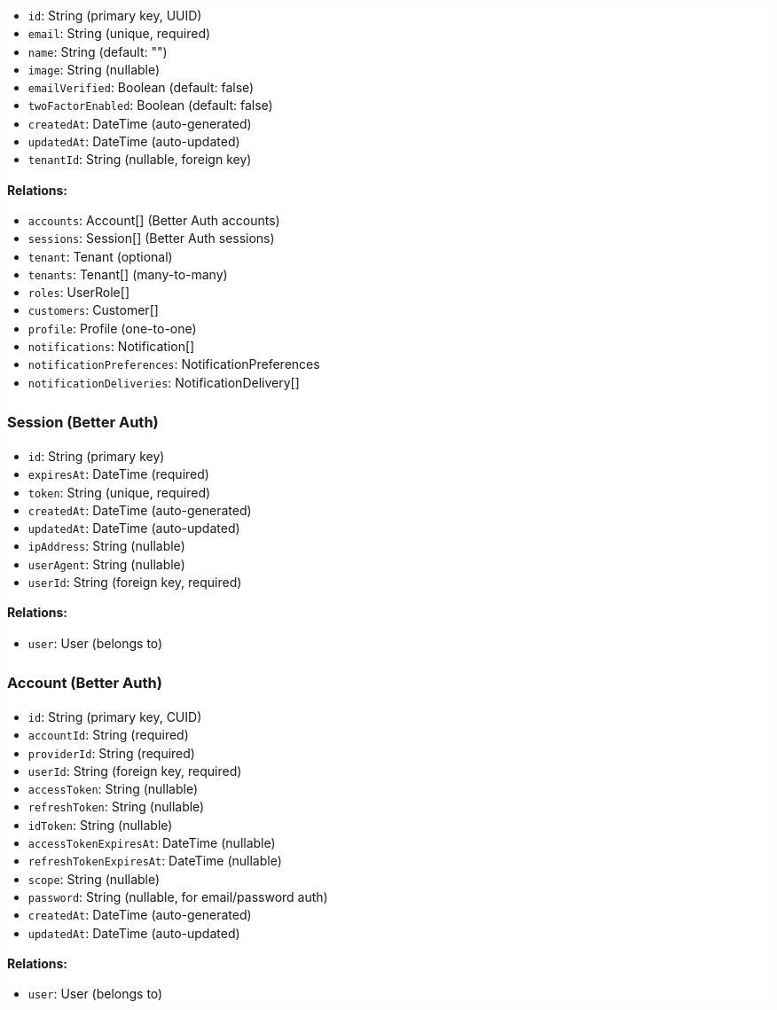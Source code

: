 - `id`: String (primary key, UUID)
- `email`: String (unique, required)
- `name`: String (default: "")
- `image`: String (nullable)
- `emailVerified`: Boolean (default: false)
- `twoFactorEnabled`: Boolean (default: false)
- `createdAt`: DateTime (auto-generated)
- `updatedAt`: DateTime (auto-updated)
- `tenantId`: String (nullable, foreign key)

**Relations:**
- `accounts`: Account[] (Better Auth accounts)
- `sessions`: Session[] (Better Auth sessions)
- `tenant`: Tenant (optional)
- `tenants`: Tenant[] (many-to-many)
- `roles`: UserRole[]
- `customers`: Customer[]
- `profile`: Profile (one-to-one)
- `notifications`: Notification[]
- `notificationPreferences`: NotificationPreferences
- `notificationDeliveries`: NotificationDelivery[]

### Session (Better Auth)

- `id`: String (primary key)
- `expiresAt`: DateTime (required)
- `token`: String (unique, required)
- `createdAt`: DateTime (auto-generated)
- `updatedAt`: DateTime (auto-updated)
- `ipAddress`: String (nullable)
- `userAgent`: String (nullable)
- `userId`: String (foreign key, required)

**Relations:**
- `user`: User (belongs to)

### Account (Better Auth)

- `id`: String (primary key, CUID)
- `accountId`: String (required)
- `providerId`: String (required)
- `userId`: String (foreign key, required)
- `accessToken`: String (nullable)
- `refreshToken`: String (nullable)
- `idToken`: String (nullable)
- `accessTokenExpiresAt`: DateTime (nullable)
- `refreshTokenExpiresAt`: DateTime (nullable)
- `scope`: String (nullable)
- `password`: String (nullable, for email/password auth)
- `createdAt`: DateTime (auto-generated)
- `updatedAt`: DateTime (auto-updated)

**Relations:**
- `user`: User (belongs to)
